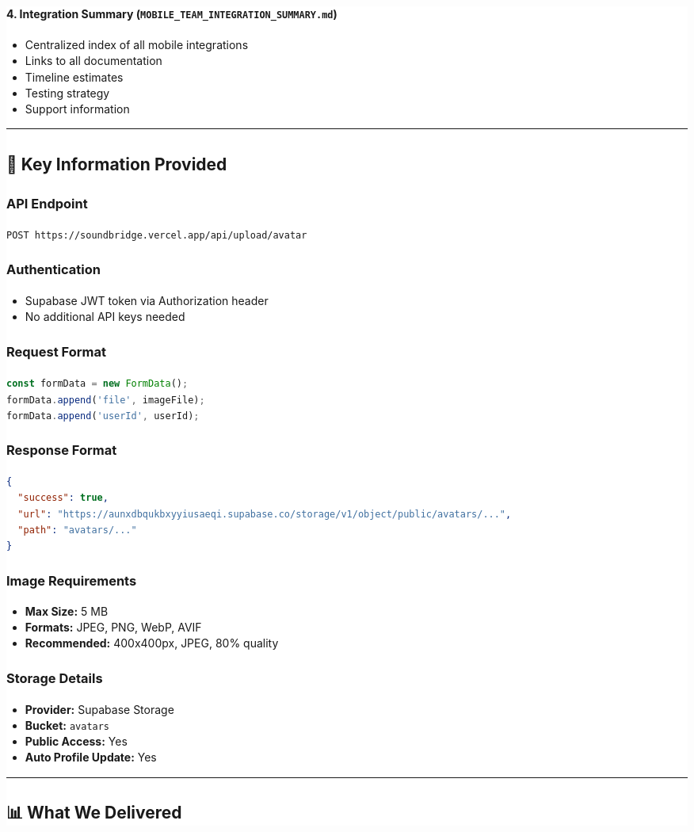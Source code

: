 #### 4. **Integration Summary** (`MOBILE_TEAM_INTEGRATION_SUMMARY.md`)
- Centralized index of all mobile integrations
- Links to all documentation
- Timeline estimates
- Testing strategy
- Support information

---

## 🔑 **Key Information Provided**

### **API Endpoint**
```
POST https://soundbridge.vercel.app/api/upload/avatar
```

### **Authentication**
- Supabase JWT token via Authorization header
- No additional API keys needed

### **Request Format**
```typescript
const formData = new FormData();
formData.append('file', imageFile);
formData.append('userId', userId);
```

### **Response Format**
```json
{
  "success": true,
  "url": "https://aunxdbqukbxyyiusaeqi.supabase.co/storage/v1/object/public/avatars/...",
  "path": "avatars/..."
}
```

### **Image Requirements**
- **Max Size:** 5 MB
- **Formats:** JPEG, PNG, WebP, AVIF
- **Recommended:** 400x400px, JPEG, 80% quality

### **Storage Details**
- **Provider:** Supabase Storage
- **Bucket:** `avatars`
- **Public Access:** Yes
- **Auto Profile Update:** Yes

---

## 📊 **What We Delivered**
